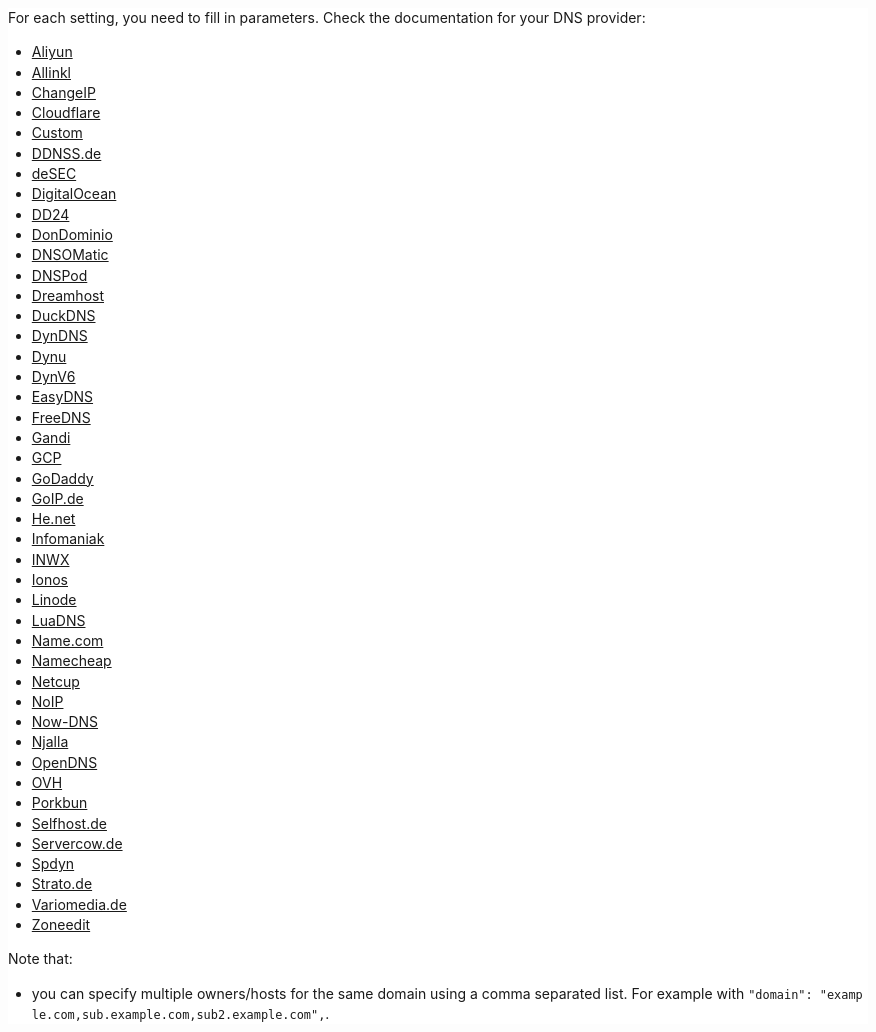 For each setting, you need to fill in parameters.
Check the documentation for your DNS provider:

- [Aliyun](docs/aliyun.md)
- [Allinkl](docs/allinkl.md)
- [ChangeIP](docs/changeip.md)
- [Cloudflare](docs/cloudflare.md)
- [Custom](docs/custom.md)
- [DDNSS.de](docs/ddnss.de.md)
- [deSEC](docs/desec.md)
- [DigitalOcean](docs/digitalocean.md)
- [DD24](docs/dd24.md)
- [DonDominio](docs/dondominio.md)
- [DNSOMatic](docs/dnsomatic.md)
- [DNSPod](docs/dnspod.md)
- [Dreamhost](docs/dreamhost.md)
- [DuckDNS](docs/duckdns.md)
- [DynDNS](docs/dyndns.md)
- [Dynu](docs/dynu.md)
- [DynV6](docs/dynv6.md)
- [EasyDNS](docs/easydns.md)
- [FreeDNS](docs/freedns.md)
- [Gandi](docs/gandi.md)
- [GCP](docs/gcp.md)
- [GoDaddy](docs/godaddy.md)
- [GoIP.de](docs/goip.md)
- [He.net](docs/he.net.md)
- [Infomaniak](docs/infomaniak.md)
- [INWX](docs/inwx.md)
- [Ionos](docs/ionos.md)
- [Linode](docs/linode.md)
- [LuaDNS](docs/luadns.md)
- [Name.com](docs/name.com.md)
- [Namecheap](docs/namecheap.md)
- [Netcup](docs/netcup.md)
- [NoIP](docs/noip.md)
- [Now-DNS](docs/nowdns.md)
- [Njalla](docs/njalla.md)
- [OpenDNS](docs/opendns.md)
- [OVH](docs/ovh.md)
- [Porkbun](docs/porkbun.md)
- [Selfhost.de](docs/selfhost.de.md)
- [Servercow.de](docs/servercow.md)
- [Spdyn](docs/spdyn.md)
- [Strato.de](docs/strato.md)
- [Variomedia.de](docs/variomedia.md)
- [Zoneedit](docs/zoneedit.md)

Note that:

- you can specify multiple owners/hosts for the same domain using a comma separated list. For example with `"domain": "example.com,sub.example.com,sub2.example.com",`.
